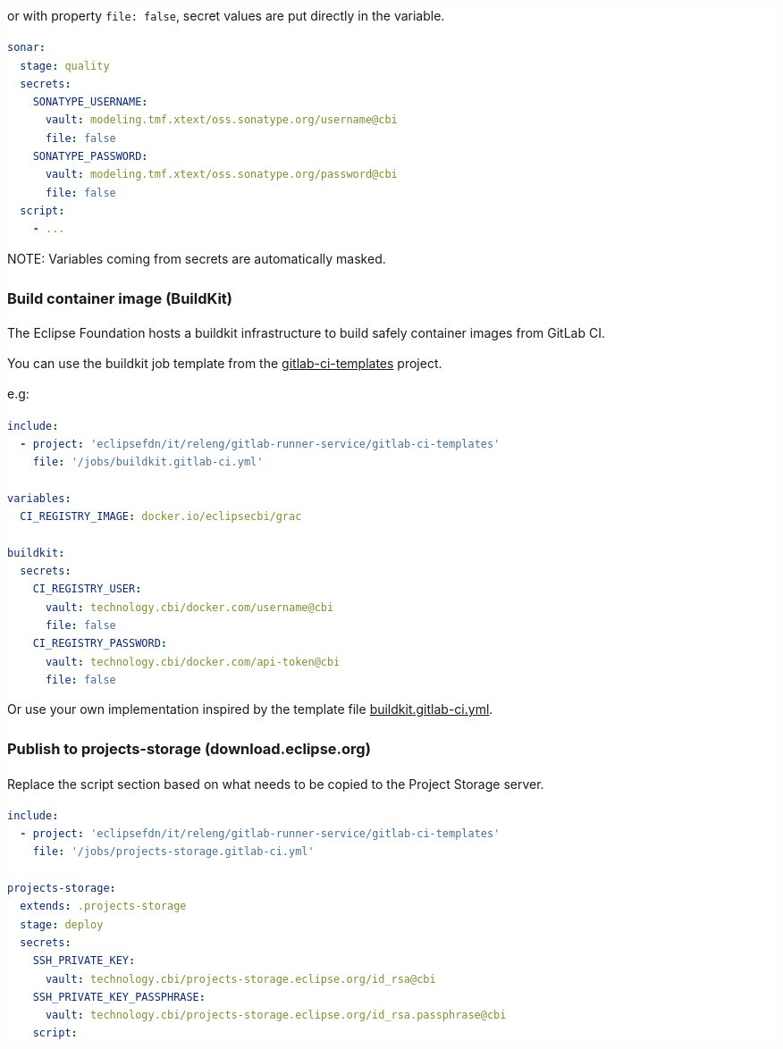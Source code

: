 or with property `file: false`, secret values are put directly in the variable.

```yaml
sonar:
  stage: quality
  secrets:
    SONATYPE_USERNAME:
      vault: modeling.tmf.xtext/oss.sonatype.org/username@cbi
      file: false
    SONATYPE_PASSWORD:
      vault: modeling.tmf.xtext/oss.sonatype.org/password@cbi
      file: false
  script:
    - ...
```

NOTE: Variables coming from secrets are automatically masked.

### Build container image (BuildKit)

The Eclipse Foundation hosts a buildkit infrastructure to build safely container images from GitLab CI.

You can use the buildkit job template from the [gitlab-ci-templates](https://gitlab.eclipse.org/eclipsefdn/it/releng/gitlab-runner-service/gitlab-ci-templates) project.

e.g: 
```yaml
include:
  - project: 'eclipsefdn/it/releng/gitlab-runner-service/gitlab-ci-templates'
    file: '/jobs/buildkit.gitlab-ci.yml'

variables:
  CI_REGISTRY_IMAGE: docker.io/eclipsecbi/grac

buildkit:
  secrets:
    CI_REGISTRY_USER:
      vault: technology.cbi/docker.com/username@cbi
      file: false
    CI_REGISTRY_PASSWORD:
      vault: technology.cbi/docker.com/api-token@cbi
      file: false
```

Or use your own implementation inspired by the template file [buildkit.gitlab-ci.yml](https://gitlab.eclipse.org/eclipsefdn/it/releng/gitlab-runner-service/gitlab-ci-templates/-/blob/main/jobs/buildkit.gitlab-ci.yml).


### Publish to projects-storage (download.eclipse.org)

Replace the script section based on what needs to be copied to the Project Storage server.

```yaml
include:
  - project: 'eclipsefdn/it/releng/gitlab-runner-service/gitlab-ci-templates'
    file: '/jobs/projects-storage.gitlab-ci.yml'

projects-storage:
  extends: .projects-storage
  stage: deploy
  secrets:
    SSH_PRIVATE_KEY:
      vault: technology.cbi/projects-storage.eclipse.org/id_rsa@cbi
    SSH_PRIVATE_KEY_PASSPHRASE:
      vault: technology.cbi/projects-storage.eclipse.org/id_rsa.passphrase@cbi
    script:
```